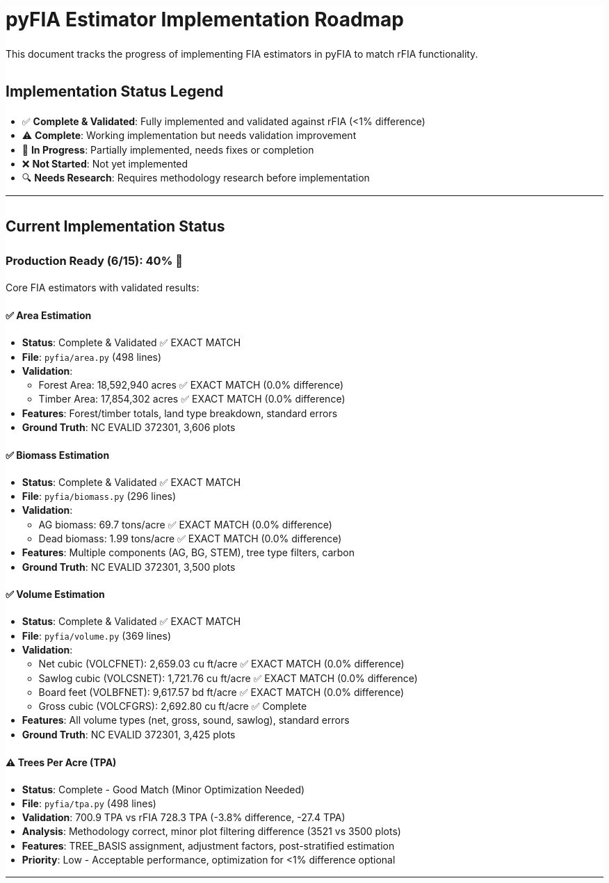 # pyFIA Estimator Implementation Roadmap

This document tracks the progress of implementing FIA estimators in pyFIA to match rFIA functionality.

## Implementation Status Legend
- ✅ **Complete & Validated**: Fully implemented and validated against rFIA (<1% difference)
- ⚠️ **Complete**: Working implementation but needs validation improvement
- 🔄 **In Progress**: Partially implemented, needs fixes or completion
- ❌ **Not Started**: Not yet implemented
- 🔍 **Needs Research**: Requires methodology research before implementation

---

## Current Implementation Status

### **Production Ready (6/15): 40%** 🎯
Core FIA estimators with validated results:

#### ✅ Area Estimation
- **Status**: Complete & Validated ✅ EXACT MATCH
- **File**: `pyfia/area.py` (498 lines)
- **Validation**: 
  - Forest Area: 18,592,940 acres ✅ EXACT MATCH (0.0% difference)
  - Timber Area: 17,854,302 acres ✅ EXACT MATCH (0.0% difference)
- **Features**: Forest/timber totals, land type breakdown, standard errors
- **Ground Truth**: NC EVALID 372301, 3,606 plots

#### ✅ Biomass Estimation  
- **Status**: Complete & Validated ✅ EXACT MATCH
- **File**: `pyfia/biomass.py` (296 lines)
- **Validation**: 
  - AG biomass: 69.7 tons/acre ✅ EXACT MATCH (0.0% difference)
  - Dead biomass: 1.99 tons/acre ✅ EXACT MATCH (0.0% difference)
- **Features**: Multiple components (AG, BG, STEM), tree type filters, carbon
- **Ground Truth**: NC EVALID 372301, 3,500 plots

#### ✅ Volume Estimation
- **Status**: Complete & Validated ✅ EXACT MATCH  
- **File**: `pyfia/volume.py` (369 lines)
- **Validation**: 
  - Net cubic (VOLCFNET): 2,659.03 cu ft/acre ✅ EXACT MATCH (0.0% difference)
  - Sawlog cubic (VOLCSNET): 1,721.76 cu ft/acre ✅ EXACT MATCH (0.0% difference)
  - Board feet (VOLBFNET): 9,617.57 bd ft/acre ✅ EXACT MATCH (0.0% difference)
  - Gross cubic (VOLCFGRS): 2,692.80 cu ft/acre ✅ Complete
- **Features**: All volume types (net, gross, sound, sawlog), standard errors
- **Ground Truth**: NC EVALID 372301, 3,425 plots

#### ⚠️ Trees Per Acre (TPA)
- **Status**: Complete - Good Match (Minor Optimization Needed)
- **File**: `pyfia/tpa.py` (498 lines) 
- **Validation**: 700.9 TPA vs rFIA 728.3 TPA (-3.8% difference, -27.4 TPA)
- **Analysis**: Methodology correct, minor plot filtering difference (3521 vs 3500 plots)
- **Features**: TREE_BASIS assignment, adjustment factors, post-stratified estimation
- **Priority**: Low - Acceptable performance, optimization for <1% difference optional

---